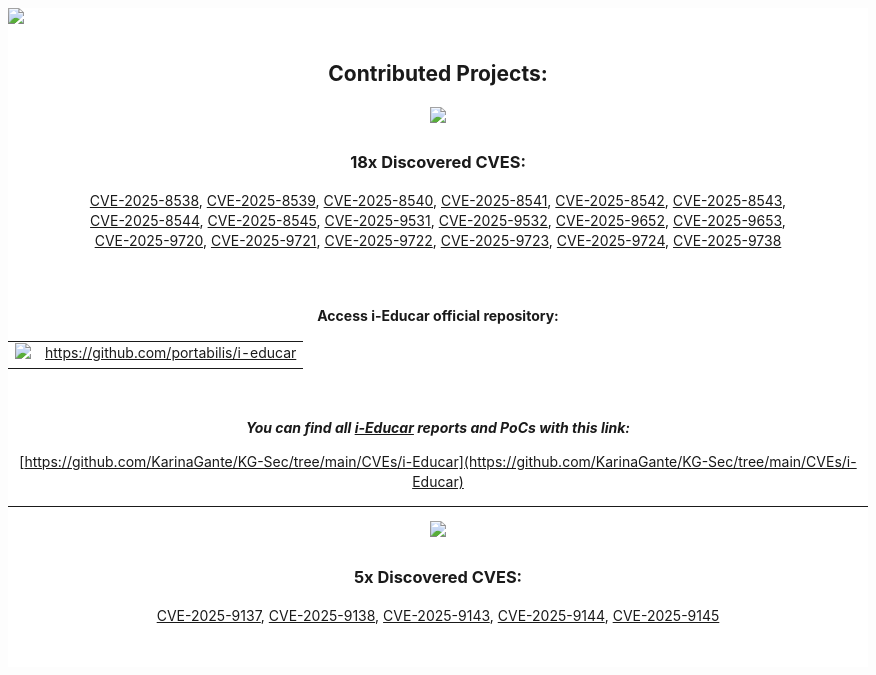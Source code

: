 <img width="100%" src="https://capsule-render.vercel.app/api?type=waving&height=100&color=db034b"/>

<div align="center">
  
  ## Contributed Projects:

  <a href="https://github.com/portabilis/i-educar" target="_blank"><img width="200" src="https://ieducar.org/img/logo_horizontal.svg"/></a>

  <h3>18x Discovered CVES:</h3>
  <a href="https://www.cve.org/CVERecord?id=CVE-2025-8538" target="_blank">CVE-2025-8538</a>,
  <a href="https://www.cve.org/CVERecord?id=CVE-2025-8539" target="_blank">CVE-2025-8539</a>,
  <a href="https://www.cve.org/CVERecord?id=CVE-2025-8540" target="_blank">CVE-2025-8540</a>,
  <a href="https://www.cve.org/CVERecord?id=CVE-2025-8541" target="_blank">CVE-2025-8541</a>,
  <a href="https://www.cve.org/CVERecord?id=CVE-2025-8542" target="_blank">CVE-2025-8542</a>,
  <a href="https://www.cve.org/CVERecord?id=CVE-2025-8543" target="_blank">CVE-2025-8543</a>,<br>
  <a href="https://www.cve.org/CVERecord?id=CVE-2025-8544" target="_blank">CVE-2025-8544</a>,
  <a href="https://www.cve.org/CVERecord?id=CVE-2025-8545" target="_blank">CVE-2025-8545</a>,
  <a href="https://www.cve.org/CVERecord?id=CVE-2025-9531" target="_blank">CVE-2025-9531</a>,
  <a href="https://www.cve.org/CVERecord?id=CVE-2025-9532" target="_blank">CVE-2025-9532</a>,
  <a href="https://www.cve.org/CVERecord?id=CVE-2025-9652" target="_blank">CVE-2025-9652</a>,
  <a href="https://www.cve.org/CVERecord?id=CVE-2025-9653" target="_blank">CVE-2025-9653</a>,</br>
  <a href="https://www.cve.org/CVERecord?id=CVE-2025-9720" target="_blank">CVE-2025-9720</a>,
  <a href="https://www.cve.org/CVERecord?id=CVE-2025-9721" target="_blank">CVE-2025-9721</a>,
  <a href="https://www.cve.org/CVERecord?id=CVE-2025-9722" target="_blank">CVE-2025-9722</a>,
  <a href="https://www.cve.org/CVERecord?id=CVE-2025-9723" target="_blank">CVE-2025-9723</a>,
  <a href="https://www.cve.org/CVERecord?id=CVE-2025-9724" target="_blank">CVE-2025-9724</a>,
  <a href="https://www.cve.org/CVERecord?id=CVE-2025-9738" target="_blank">CVE-2025-9738</a>
  <br><br><br>

**Access i-Educar official repository:**

 <table>
  <tr>
    <td><a href="https://github.com/portabilis/i-educar" target="_blank"><img src="https://ieducar.org/img/logo_horizontal.svg"/></a></td>
    <td><a href="https://github.com/portabilis/i-educar" target="_blank">https://github.com/portabilis/i-educar</a></td>
  </tr>
</table>
<br>

***You can find all [i-Educar](https://github.com/portabilis/i-educar) reports and PoCs with this link:***

[https://github.com/KarinaGante/KG-Sec/tree/main/CVEs/i-Educar](https://github.com/KarinaGante/KG-Sec/tree/main/CVEs/i-Educar)

---

<a href="https://github.com/SCADA-LTS/Scada-LTS" target="_blank"><img width="200" src="https://lh5.googleusercontent.com/proxy/Zx2VSwejASMnMUj_VbEv6_vi2DuJIdLYTF9t2uQGdnCcKu2u1FPd7OpMqzI6gBLzlaLOymrjgRJI"/></a>

  <h3>5x Discovered CVES:</h3>
  <a href="https://www.cve.org/CVERecord?id=CVE-2025-9137" target="_blank">CVE-2025-9137</a>,
  <a href="https://www.cve.org/CVERecord?id=CVE-2025-9138" target="_blank">CVE-2025-9138</a>,
  <a href="https://www.cve.org/CVERecord?id=CVE-2025-9143" target="_blank">CVE-2025-9143</a>,
  <a href="https://www.cve.org/CVERecord?id=CVE-2025-9144" target="_blank">CVE-2025-9144</a>,
  <a href="https://www.cve.org/CVERecord?id=CVE-2025-9145" target="_blank">CVE-2025-9145</a>
  <br><br><br>
